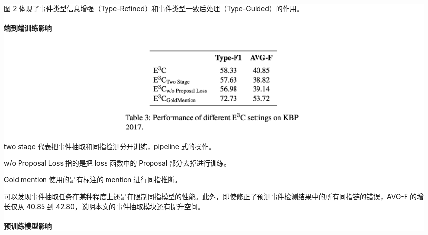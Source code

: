 图 2 体现了事件类型信息增强（Type-Refined）和事件类型一致后处理（Type-Guided）的作用。

#### 端到端训练影响

<div style="text-align: center;">
<img src="End-to-End-Neural-Event-Coreference-Resolution-5.png" width="400px"/>
</div>

two stage 代表把事件抽取和同指检测分开训练，pipeline 式的操作。

w/o Proposal Loss 指的是把 loss 函数中的 Proposal 部分去掉进行训练。

Gold mention 使用的是有标注的 mention 进行同指推断。

可以发现事件抽取任务在某种程度上还是在限制同指模型的性能。此外，即使修正了预测事件检测结果中的所有同指链的错误，AVG-F 的增长仅从 40.85 到 42.80，说明本文的事件抽取模块还有提升空间。

#### 预训练模型影响

<div style="text-align: center;">